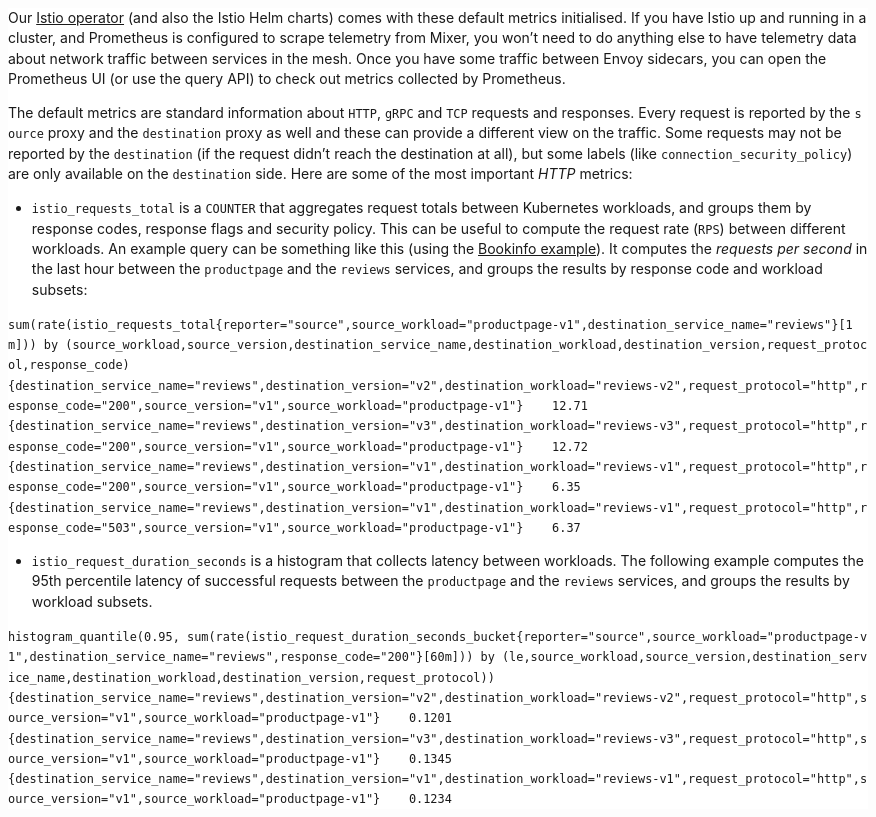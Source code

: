 Our [Istio operator](https://github.com/banzaicloud/istio-operator) (and also the Istio Helm charts) comes with these default metrics initialised. If you have Istio up and running in a cluster, and Prometheus is configured to scrape telemetry from Mixer, you won’t need to do anything else to have telemetry data about network traffic between services in the mesh. Once you have some traffic between Envoy sidecars, you can open the Prometheus UI (or use the query API) to check out metrics collected by Prometheus.

The default metrics are standard information about `HTTP`, `gRPC` and `TCP` requests and responses. Every request is reported by the `source` proxy and the `destination` proxy as well and these can provide a different view on the traffic. Some requests may not be reported by the `destination` (if the request didn’t reach the destination at all), but some labels (like `connection_security_policy`) are only available on the `destination` side. Here are some of the most important *HTTP* metrics:

- `istio_requests_total` is a `COUNTER` that aggregates request totals between Kubernetes workloads, and groups them by response codes, response flags and security policy. This can be useful to compute the request rate (`RPS`) between different workloads. An example query can be something like this (using the [Bookinfo example](https://istio.io/docs/examples/bookinfo/)). It computes the *requests per second* in the last hour between the `productpage` and the `reviews` services, and groups the results by response code and workload subsets:

```
sum(rate(istio_requests_total{reporter="source",source_workload="productpage-v1",destination_service_name="reviews"}[1m])) by (source_workload,source_version,destination_service_name,destination_workload,destination_version,request_protocol,response_code)
{destination_service_name="reviews",destination_version="v2",destination_workload="reviews-v2",request_protocol="http",response_code="200",source_version="v1",source_workload="productpage-v1"}	12.71
{destination_service_name="reviews",destination_version="v3",destination_workload="reviews-v3",request_protocol="http",response_code="200",source_version="v1",source_workload="productpage-v1"}	12.72
{destination_service_name="reviews",destination_version="v1",destination_workload="reviews-v1",request_protocol="http",response_code="200",source_version="v1",source_workload="productpage-v1"}	6.35
{destination_service_name="reviews",destination_version="v1",destination_workload="reviews-v1",request_protocol="http",response_code="503",source_version="v1",source_workload="productpage-v1"}	6.37
```

- `istio_request_duration_seconds` is a histogram that collects latency between workloads. The following example computes the 95th percentile latency of successful requests between the `productpage` and the `reviews` services, and groups the results by workload subsets.

```
histogram_quantile(0.95, sum(rate(istio_request_duration_seconds_bucket{reporter="source",source_workload="productpage-v1",destination_service_name="reviews",response_code="200"}[60m])) by (le,source_workload,source_version,destination_service_name,destination_workload,destination_version,request_protocol))
{destination_service_name="reviews",destination_version="v2",destination_workload="reviews-v2",request_protocol="http",source_version="v1",source_workload="productpage-v1"}	0.1201
{destination_service_name="reviews",destination_version="v3",destination_workload="reviews-v3",request_protocol="http",source_version="v1",source_workload="productpage-v1"}	0.1345
{destination_service_name="reviews",destination_version="v1",destination_workload="reviews-v1",request_protocol="http",source_version="v1",source_workload="productpage-v1"}	0.1234
```
